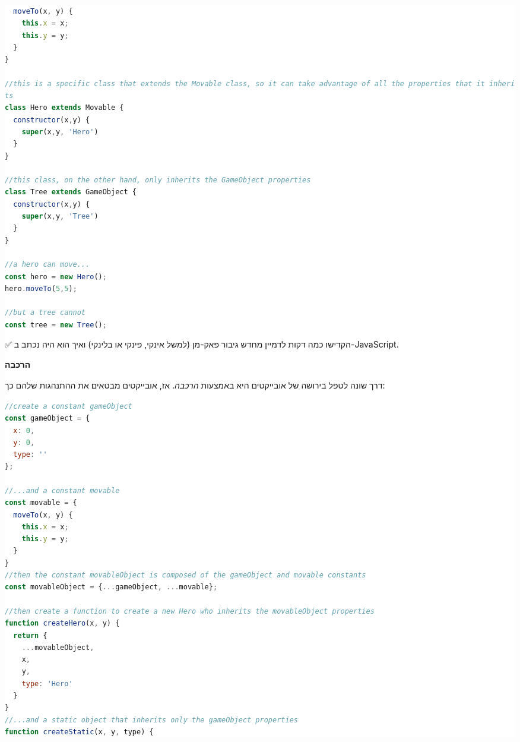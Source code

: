 ```javascript
  moveTo(x, y) {
    this.x = x;
    this.y = y;
  }
}

//this is a specific class that extends the Movable class, so it can take advantage of all the properties that it inherits
class Hero extends Movable {
  constructor(x,y) {
    super(x,y, 'Hero')
  }
}

//this class, on the other hand, only inherits the GameObject properties
class Tree extends GameObject {
  constructor(x,y) {
    super(x,y, 'Tree')
  }
}

//a hero can move...
const hero = new Hero();
hero.moveTo(5,5);

//but a tree cannot
const tree = new Tree();
```

✅ הקדישו כמה דקות לדמיין מחדש גיבור פאק-מן (למשל אינקי, פינקי או בלינקי) ואיך הוא היה נכתב ב-JavaScript.

**הרכבה**

דרך שונה לטפל בירושה של אובייקטים היא באמצעות *הרכבה*. אז, אובייקטים מבטאים את ההתנהגות שלהם כך:

```javascript
//create a constant gameObject
const gameObject = {
  x: 0,
  y: 0,
  type: ''
};

//...and a constant movable
const movable = {
  moveTo(x, y) {
    this.x = x;
    this.y = y;
  }
}
//then the constant movableObject is composed of the gameObject and movable constants
const movableObject = {...gameObject, ...movable};

//then create a function to create a new Hero who inherits the movableObject properties
function createHero(x, y) {
  return {
    ...movableObject,
    x,
    y,
    type: 'Hero'
  }
}
//...and a static object that inherits only the gameObject properties
function createStatic(x, y, type) {
```